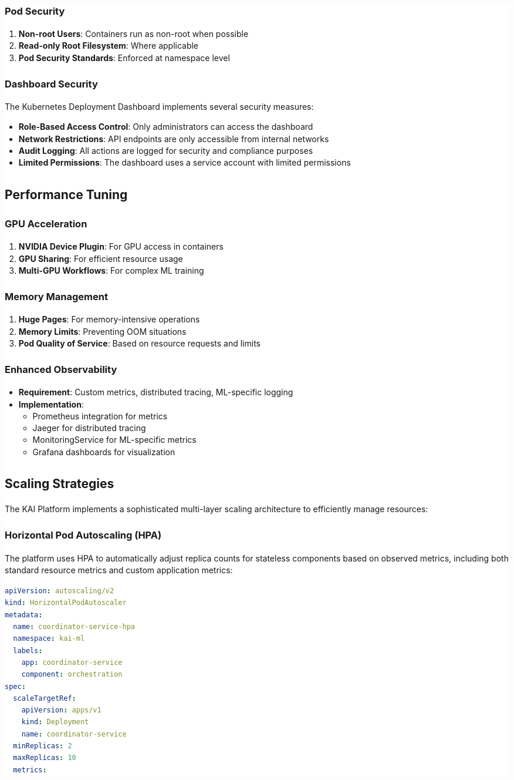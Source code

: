 ### Pod Security

1. **Non-root Users**: Containers run as non-root when possible
2. **Read-only Root Filesystem**: Where applicable
3. **Pod Security Standards**: Enforced at namespace level

### Dashboard Security

The Kubernetes Deployment Dashboard implements several security measures:

- **Role-Based Access Control**: Only administrators can access the dashboard
- **Network Restrictions**: API endpoints are only accessible from internal networks
- **Audit Logging**: All actions are logged for security and compliance purposes
- **Limited Permissions**: The dashboard uses a service account with limited permissions

## Performance Tuning

### GPU Acceleration

1. **NVIDIA Device Plugin**: For GPU access in containers
2. **GPU Sharing**: For efficient resource usage
3. **Multi-GPU Workflows**: For complex ML training

### Memory Management

1. **Huge Pages**: For memory-intensive operations
2. **Memory Limits**: Preventing OOM situations
3. **Pod Quality of Service**: Based on resource requests and limits

### Enhanced Observability

- **Requirement**: Custom metrics, distributed tracing, ML-specific logging
- **Implementation**:
  - Prometheus integration for metrics
  - Jaeger for distributed tracing
  - MonitoringService for ML-specific metrics
  - Grafana dashboards for visualization

## Scaling Strategies

The KAI Platform implements a sophisticated multi-layer scaling architecture to efficiently manage resources:

### Horizontal Pod Autoscaling (HPA)

The platform uses HPA to automatically adjust replica counts for stateless components based on observed metrics, including both standard resource metrics and custom application metrics:

```yaml
apiVersion: autoscaling/v2
kind: HorizontalPodAutoscaler
metadata:
  name: coordinator-service-hpa
  namespace: kai-ml
  labels:
    app: coordinator-service
    component: orchestration
spec:
  scaleTargetRef:
    apiVersion: apps/v1
    kind: Deployment
    name: coordinator-service
  minReplicas: 2
  maxReplicas: 10
  metrics:
```